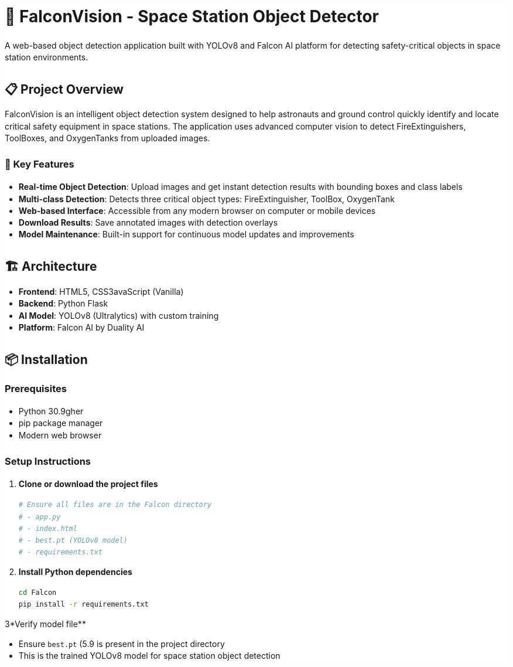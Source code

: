 # 🚀 FalconVision - Space Station Object Detector

A web-based object detection application built with YOLOv8 and Falcon AI platform for detecting safety-critical objects in space station environments.

## 📋 Project Overview

FalconVision is an intelligent object detection system designed to help astronauts and ground control quickly identify and locate critical safety equipment in space stations. The application uses advanced computer vision to detect FireExtinguishers, ToolBoxes, and OxygenTanks from uploaded images.

### 🎯 Key Features

- **Real-time Object Detection**: Upload images and get instant detection results with bounding boxes and class labels
- **Multi-class Detection**: Detects three critical object types: FireExtinguisher, ToolBox, OxygenTank
- **Web-based Interface**: Accessible from any modern browser on computer or mobile devices
- **Download Results**: Save annotated images with detection overlays
- **Model Maintenance**: Built-in support for continuous model updates and improvements

## 🏗️ Architecture

- **Frontend**: HTML5, CSS3avaScript (Vanilla)
- **Backend**: Python Flask
- **AI Model**: YOLOv8 (Ultralytics) with custom training
- **Platform**: Falcon AI by Duality AI

## 📦 Installation

### Prerequisites

- Python 30.9gher
- pip package manager
- Modern web browser

### Setup Instructions

1. **Clone or download the project files**
   ```bash
   # Ensure all files are in the Falcon directory
   # - app.py
   # - index.html
   # - best.pt (YOLOv8 model)
   # - requirements.txt
   ```

2. **Install Python dependencies**
   ```bash
   cd Falcon
   pip install -r requirements.txt
   ```
3*Verify model file**
   - Ensure `best.pt` (5.9 is present in the project directory
   - This is the trained YOLOv8 model for space station object detection
